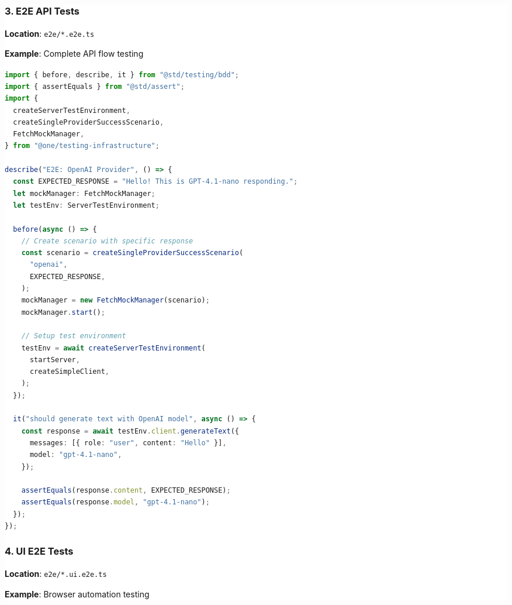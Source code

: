 ### 3. E2E API Tests

**Location**: `e2e/*.e2e.ts`

**Example**: Complete API flow testing

```typescript
import { before, describe, it } from "@std/testing/bdd";
import { assertEquals } from "@std/assert";
import {
  createServerTestEnvironment,
  createSingleProviderSuccessScenario,
  FetchMockManager,
} from "@one/testing-infrastructure";

describe("E2E: OpenAI Provider", () => {
  const EXPECTED_RESPONSE = "Hello! This is GPT-4.1-nano responding.";
  let mockManager: FetchMockManager;
  let testEnv: ServerTestEnvironment;

  before(async () => {
    // Create scenario with specific response
    const scenario = createSingleProviderSuccessScenario(
      "openai",
      EXPECTED_RESPONSE,
    );
    mockManager = new FetchMockManager(scenario);
    mockManager.start();

    // Setup test environment
    testEnv = await createServerTestEnvironment(
      startServer,
      createSimpleClient,
    );
  });

  it("should generate text with OpenAI model", async () => {
    const response = await testEnv.client.generateText({
      messages: [{ role: "user", content: "Hello" }],
      model: "gpt-4.1-nano",
    });

    assertEquals(response.content, EXPECTED_RESPONSE);
    assertEquals(response.model, "gpt-4.1-nano");
  });
});
```

### 4. UI E2E Tests

**Location**: `e2e/*.ui.e2e.ts`

**Example**: Browser automation testing
